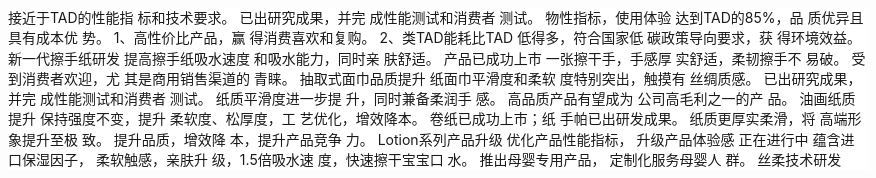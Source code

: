 接近于TAD的性能指
标和技术要求。
已出研究成果，并完
成性能测试和消费者
测试。
物性指标，使用体验
达到TAD的85%，品
质优异且具有成本优
势。
1、高性价比产品，赢
得消费喜欢和复购。
2、类TAD能耗比TAD
低得多，符合国家低
碳政策导向要求，获
得环境效益。
新一代擦手纸研发
提高擦手纸吸水速度
和吸水能力，同时亲
肤舒适。
产品已成功上市
一张擦干手，手感厚
实舒适，柔韧擦手不
易破。
受到消费者欢迎，尤
其是商用销售渠道的
青睐。
抽取式面巾品质提升
纸面巾平滑度和柔软
度特别突出，触摸有
丝绸质感。
已出研究成果，并完
成性能测试和消费者
测试。
纸质平滑度进一步提
升，同时兼备柔润手
感。
高品质产品有望成为
公司高毛利之一的产
品。
油画纸质提升
保持强度不变，提升
柔软度、松厚度，工
艺优化，增效降本。
卷纸已成功上市；纸
手帕已出研发成果。
纸质更厚实柔滑，将
高端形象提升至极
致。
提升品质，增效降
本，提升产品竞争
力。
Lotion系列产品升级
优化产品性能指标，
升级产品体验感
正在进行中
蕴含进口保湿因子，
柔软触感，亲肤升
级，1.5倍吸水速
度，快速擦干宝宝口
水。
推出母婴专用产品，
定制化服务母婴人
群。
丝柔技术研发
